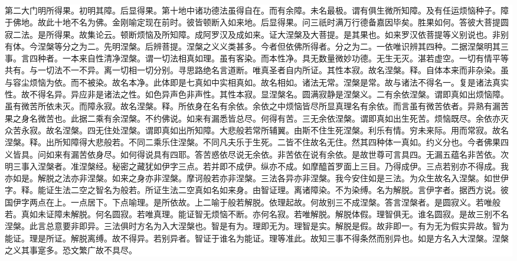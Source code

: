 第二大门明所得果。初明其障。后显得果。第十地中诸功德法虽得自在。而有余障。未名最极。谓有俱生微所知障。及有任运烦恼种子。障于佛地。故此十地不名为佛。金刚喻定现在前时。彼皆顿断入如来地。后显得果。问三祇时满万行德备嘉因毕矣。胜果如何。答彼大菩提圆寂二法。是所得果。故集论云。顿断烦恼及所知障。成阿罗汉及成如来。证大涅槃及大菩提。是其果也。如来罗汉依菩提等义别说也。非别有体。今涅槃等分之为二。先明涅槃。后辨菩提。涅槃之义义类甚多。今者但依佛所得者。分之为二。一依唯识辨其四种。二据涅槃明其三事。言四种者。一本来自性清净涅槃。谓一切法相真如理。虽有客染。而本性净。具无数量微妙功德。无生无灭。湛若虚空。一切有情平等共有。与一切法不一不异。离一切相一切分别。寻思路绝名言道断。唯真圣者自内所证。其性本寂。故名涅槃。释。自体本来而非杂染。虽与容尘烦恼为依。而不被染。故名本净。此体即是七真如中实相真如。故名相如。诸法无常。涅槃是常。故与诸法不得名一。复是诸法真实性。故不得名异。异应非是诸法之性。如色异声色非声性。其性本寂。显涅槃名。圆满寂静是涅槃义。二有余依涅槃。谓即真如出烦恼障。虽有微苦所依未灭。而障永寂。故名涅槃。释。所依身在名有余依。余依之中烦恼皆尽所显真理名有余依。而言虽有微苦依者。异熟有漏苦果之身名微苦也。此据二乘有余涅槃。不约佛说。如来有漏悉皆总尽。何得有苦。三无余依涅槃。谓即真如出生死苦。烦恼既尽。余依亦灭众苦永寂。故名涅槃。四无住处涅槃。谓即真如出所知障。大悲般若常所辅翼。由斯不住生死涅槃。利乐有情。穷未来际。用而常寂。故名涅槃。释。出所知障得大悲般若。不同二乘乐住涅槃。不同凡夫乐于生死。二皆不住故名无住。然其四种体一真如。约义分也。今者佛果四义皆具。问如来有漏苦依身尽。如何得说具有四耶。答苦惑依尽说无余依。非苦依在说有余依。是故世尊可言具四。无漏五蕴名非苦依。次明三事入涅槃者。准涅槃经。秘密之藏犹如伊字三点。若并即不成伊。纵亦不成。如摩醯首罗面上三目。乃得成伊。三点若别亦不得成。我亦如是。解脱之法亦非涅槃。如来之身亦非涅槃。摩诃般若亦非涅槃。三法各异亦非涅槃。我今安住如是三法。为众生故名入涅槃。如世伊字。释。能证生法二空之智名为般若。所证生法二空真如名如来身。由智证理。离诸障染。不为染缚。名为解脱。言伊字者。据西方说。彼国伊字两点在上。一点居下。下点喻理。是所依故。上二喻于般若解脱。依理起故。何故别三不成涅槃。答言涅槃者。是圆寂义。若唯般若。真如未证障未解脱。何名圆寂。若唯真理。能证智无烦恼不断。亦何名寂。若唯解脱。解脱体假。理智俱无。谁名圆寂。是故三别不名涅槃。此言总意要非即异。三法俱时方名为入大涅槃也。智是有为。理即无为。理智是实。解脱是假。故非即一。有为无为假实异故。智为能证。理是所证。解脱离缚。故不得异。若别异者。智证于谁名为能证。理等准此。故知三事不得条然而别异也。如是方名入大涅槃。涅槃之义其事寔多。恐文繁广故不具尽。

